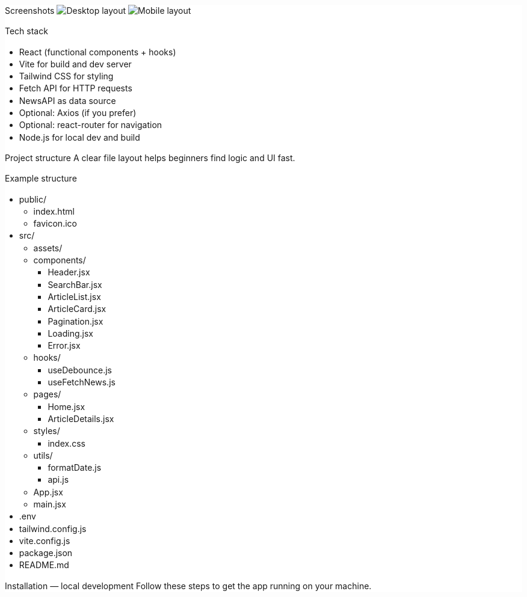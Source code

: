 Screenshots
![Desktop layout](https://images.unsplash.com/photo-1507537297725-24a1c029d3ca?w=1200&q=80)
![Mobile layout](https://images.unsplash.com/photo-1519389950473-47ba0277781c?w=640&q=80)

Tech stack
- React (functional components + hooks)
- Vite for build and dev server
- Tailwind CSS for styling
- Fetch API for HTTP requests
- NewsAPI as data source
- Optional: Axios (if you prefer)
- Optional: react-router for navigation
- Node.js for local dev and build

Project structure
A clear file layout helps beginners find logic and UI fast.

Example structure
- public/
  - index.html
  - favicon.ico
- src/
  - assets/
  - components/
    - Header.jsx
    - SearchBar.jsx
    - ArticleList.jsx
    - ArticleCard.jsx
    - Pagination.jsx
    - Loading.jsx
    - Error.jsx
  - hooks/
    - useDebounce.js
    - useFetchNews.js
  - pages/
    - Home.jsx
    - ArticleDetails.jsx
  - styles/
    - index.css
  - utils/
    - formatDate.js
    - api.js
  - App.jsx
  - main.jsx
- .env
- tailwind.config.js
- vite.config.js
- package.json
- README.md

Installation — local development
Follow these steps to get the app running on your machine.

